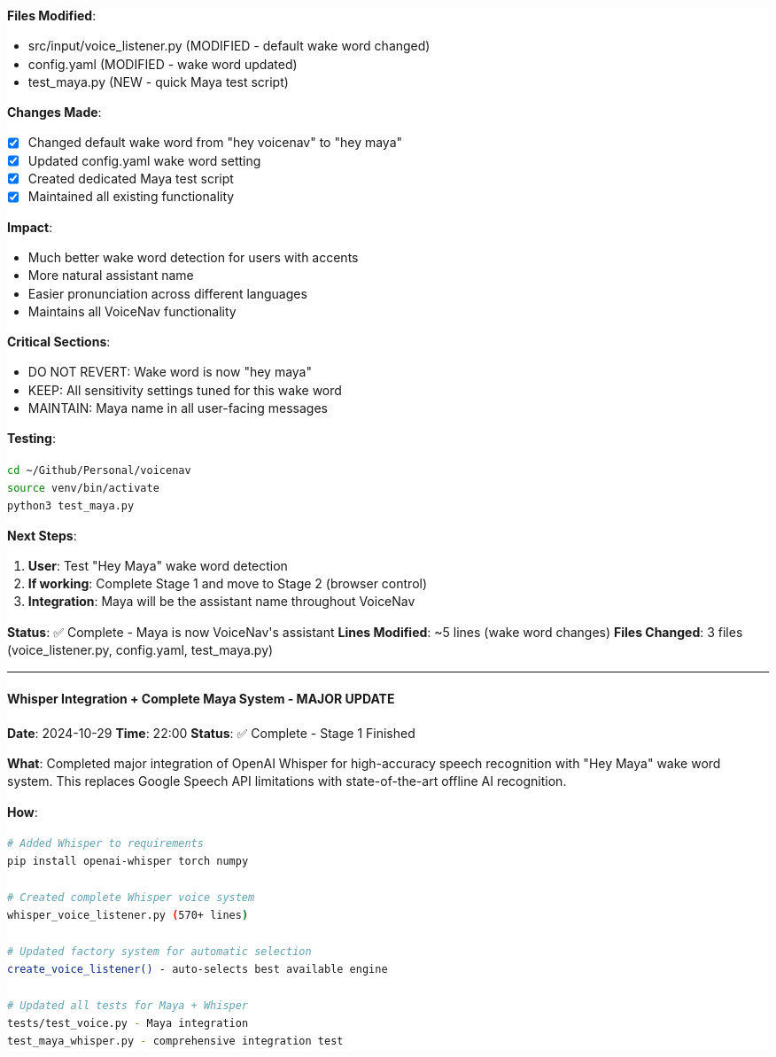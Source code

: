 **Files Modified**: 
- src/input/voice_listener.py (MODIFIED - default wake word changed)
- config.yaml (MODIFIED - wake word updated)
- test_maya.py (NEW - quick Maya test script)

**Changes Made**:
- [x] Changed default wake word from "hey voicenav" to "hey maya"
- [x] Updated config.yaml wake word setting
- [x] Created dedicated Maya test script
- [x] Maintained all existing functionality

**Impact**: 
- Much better wake word detection for users with accents
- More natural assistant name
- Easier pronunciation across different languages
- Maintains all VoiceNav functionality

**Critical Sections**: 
- DO NOT REVERT: Wake word is now "hey maya" 
- KEEP: All sensitivity settings tuned for this wake word
- MAINTAIN: Maya name in all user-facing messages

**Testing**: 
```bash
cd ~/Github/Personal/voicenav
source venv/bin/activate
python3 test_maya.py
```

**Next Steps**: 
1. **User**: Test "Hey Maya" wake word detection
2. **If working**: Complete Stage 1 and move to Stage 2 (browser control)
3. **Integration**: Maya will be the assistant name throughout VoiceNav

**Status**: ✅ Complete - Maya is now VoiceNav's assistant
**Lines Modified**: ~5 lines (wake word changes)
**Files Changed**: 3 files (voice_listener.py, config.yaml, test_maya.py)

---

#### Whisper Integration + Complete Maya System - MAJOR UPDATE
**Date**: 2024-10-29
**Time**: 22:00
**Status**: ✅ Complete - Stage 1 Finished

**What**: 
Completed major integration of OpenAI Whisper for high-accuracy speech recognition
with "Hey Maya" wake word system. This replaces Google Speech API limitations
with state-of-the-art offline AI recognition.

**How**: 
```bash
# Added Whisper to requirements
pip install openai-whisper torch numpy

# Created complete Whisper voice system
whisper_voice_listener.py (570+ lines)

# Updated factory system for automatic selection
create_voice_listener() - auto-selects best available engine

# Updated all tests for Maya + Whisper
tests/test_voice.py - Maya integration
test_maya_whisper.py - comprehensive integration test
```
